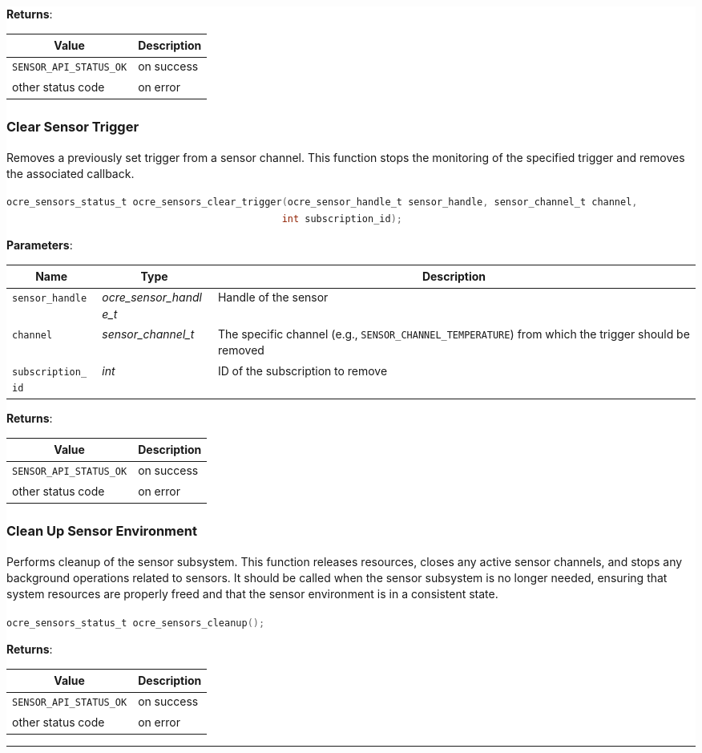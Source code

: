 **Returns**:

| Value | Description |
| ------ | ----------- |
| `SENSOR_API_STATUS_OK` | on success |
| other status code | on error |

### Clear Sensor Trigger

Removes a previously set trigger from a sensor channel. This function stops the monitoring of the specified trigger and removes the associated callback.

```c
ocre_sensors_status_t ocre_sensors_clear_trigger(ocre_sensor_handle_t sensor_handle, sensor_channel_t channel,
                                                int subscription_id);
```

**Parameters**:

| Name | Type | Description |
| ------ | ------ | ----------- |
| `sensor_handle` | *ocre_sensor_handle_t* | Handle of the sensor |
| `channel` | *sensor_channel_t* | The specific channel (e.g., `SENSOR_CHANNEL_TEMPERATURE`) from which the trigger should be removed |
| `subscription_id` | *int* | ID of the subscription to remove |

**Returns**:

| Value | Description |
| ------ | ----------- |
| `SENSOR_API_STATUS_OK` | on success |
| other status code | on error |


### Clean Up Sensor Environment

Performs cleanup of the sensor subsystem. This function releases resources, closes any active sensor channels, and stops any background operations related to sensors. It should be called when the sensor subsystem is no longer needed, ensuring that system resources are properly freed and that the sensor environment is in a consistent state.

```c
ocre_sensors_status_t ocre_sensors_cleanup();
```

**Returns**:

| Value | Description |
| ------ | ----------- |
| `SENSOR_API_STATUS_OK` | on success |
| other status code | on error |

---